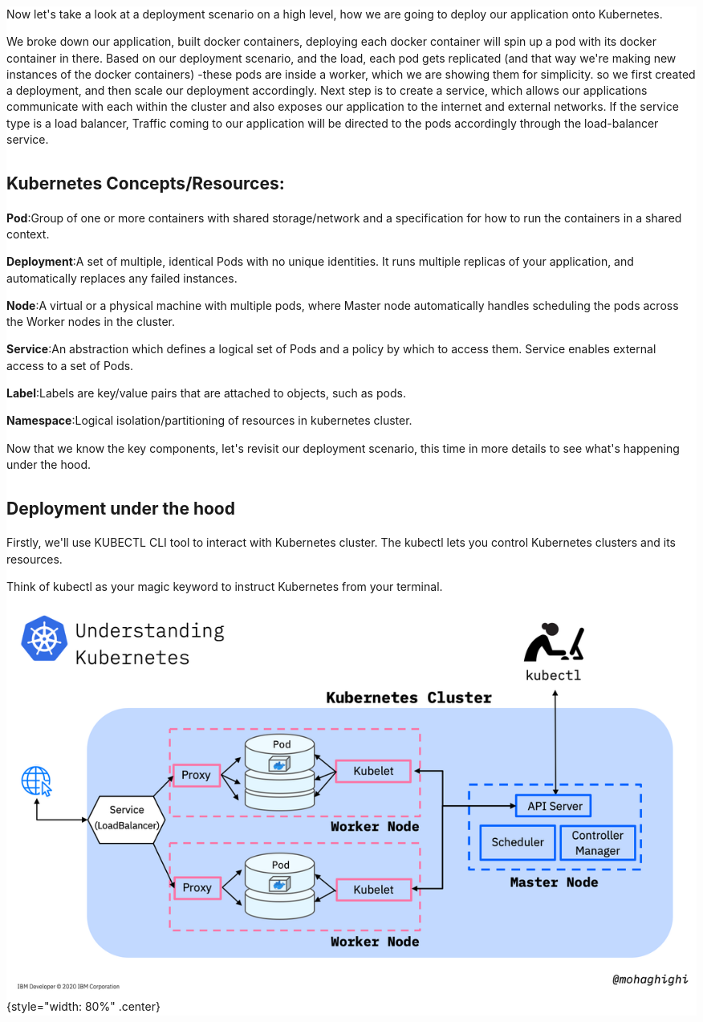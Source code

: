 Now let's take a look at a deployment scenario on a high level, how we are going to deploy our application onto Kubernetes.

We broke down our application, built docker containers, deploying each docker container will spin up a pod with its docker container in there. Based on our deployment scenario, and the load, each pod gets replicated (and that way we're making new instances of the docker containers) -these pods are inside a worker, which we are showing them for simplicity. so we first created a deployment, and then  scale our deployment accordingly. Next step is to create a service, which allows our applications communicate with each within the cluster and also exposes our application to the internet and external networks. If the service type is a load balancer, Traffic coming to our application will be directed to the pods accordingly through the load-balancer service.  

## Kubernetes Concepts/Resources:

**Pod**:Group of one or more containers with shared storage/network and a specification for how to run the containers in a shared context.

**Deployment**:A set of multiple, identical Pods with no unique identities. It runs multiple replicas of your application, and automatically replaces any failed instances.

**Node**:A virtual or a physical machine with multiple pods, where Master node automatically handles scheduling the pods across the Worker nodes in the cluster.

**Service**:An abstraction which defines a logical set of Pods and a policy by which to access them. Service enables external access to a set of Pods.

**Label**:Labels are key/value pairs that are attached to objects, such as pods.

**Namespace**:Logical isolation/partitioning of resources in kubernetes cluster.
  
Now that we know the key components, let's revisit our deployment scenario, this time in more details to see what's happening under the hood.

## Deployment under the hood

Firstly, we'll use KUBECTL CLI tool to interact with Kubernetes cluster. The kubectl lets you control Kubernetes clusters and its resources.

Think of kubectl as your magic keyword to instruct Kubernetes from your terminal.

![alt text](images/Labs/Slide72.png){style="width: 80%" .center}
  
